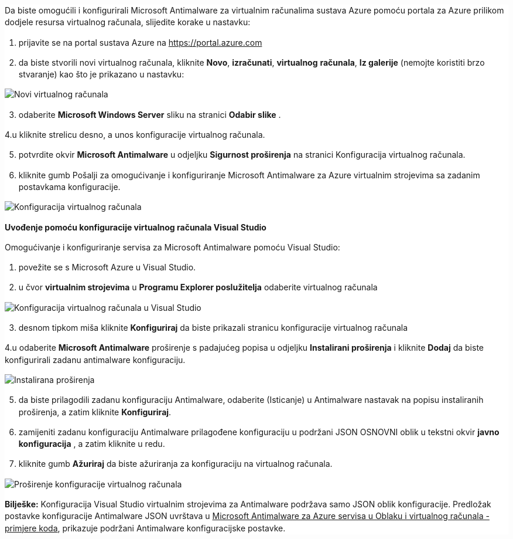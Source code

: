 Da biste omogućili i konfigurirali Microsoft Antimalware za virtualnim računalima sustava Azure pomoću portala za Azure prilikom dodjele resursa virtualnog računala, slijedite korake u nastavku:

1. prijavite se na portal sustava Azure na <https://portal.azure.com>

2. da biste stvorili novi virtualnog računala, kliknite **Novo**, **izračunati**, **virtualnog** **računala**, **Iz galerije** (nemojte koristiti brzo stvaranje) kao što je prikazano u nastavku:

![Novi virtualnog računala](./media/azure-security-antimalware/sec-azantimal-fig3.PNG)


3. odaberite **Microsoft Windows Server** sliku na stranici **Odabir slike** .

4.u kliknite strelicu desno, a unos konfiguracije virtualnog računala.

5. potvrdite okvir **Microsoft Antimalware** u odjeljku **Sigurnost proširenja** na stranici Konfiguracija virtualnog računala.

6. kliknite gumb Pošalji za omogućivanje i konfiguriranje Microsoft Antimalware za Azure virtualnim strojevima sa zadanim postavkama konfiguracije.

![Konfiguracija virtualnog računala](./media/azure-security-antimalware/sec-azantimal-fig4.PNG)

**Uvođenje pomoću konfiguracije virtualnog računala Visual Studio**

Omogućivanje i konfiguriranje servisa za Microsoft Antimalware pomoću Visual Studio:

1. povežite se s Microsoft Azure u Visual Studio.

2. u čvor **virtualnim strojevima** u **Programu Explorer poslužitelja** odaberite virtualnog računala

![Konfiguracija virtualnog računala u Visual Studio](./media/azure-security-antimalware/sec-azantimal-fig5.PNG)

3. desnom tipkom miša kliknite **Konfiguriraj** da biste prikazali stranicu konfiguracije virtualnog računala

4.u odaberite **Microsoft Antimalware** proširenje s padajućeg popisa u odjeljku **Instalirani proširenja** i kliknite **Dodaj** da biste konfigurirali zadanu antimalware konfiguraciju.

![Instalirana proširenja](./media/azure-security-antimalware/sec-azantimal-fig6.PNG)

5. da biste prilagodili zadanu konfiguraciju Antimalware, odaberite (Isticanje) u Antimalware nastavak na popisu instaliranih proširenja, a zatim kliknite **Konfiguriraj**.

6. zamijeniti zadanu konfiguraciju Antimalware prilagođene konfiguraciju u podržani JSON OSNOVNI oblik u tekstni okvir **javno konfiguracija** , a zatim kliknite u redu.

7. kliknite gumb **Ažuriraj** da biste ažuriranja za konfiguraciju na virtualnog računala.

![Proširenje konfiguracije virtualnog računala](./media/azure-security-antimalware/sec-azantimal-fig7.PNG)

**Bilješke:** Konfiguracija Visual Studio virtualnim strojevima za Antimalware podržava samo JSON oblik konfiguracije. Predložak postavke konfiguracije Antimalware JSON uvrštava u [Microsoft Antimalware za Azure servisa u Oblaku i virtualnog računala - primjere koda](http://aka.ms/amazsamples "Microsoft Antimalware za Azure servisa u Oblaku i virtualnog računala - primjere koda"), prikazuje podržani Antimalware konfiguracijske postavke.
